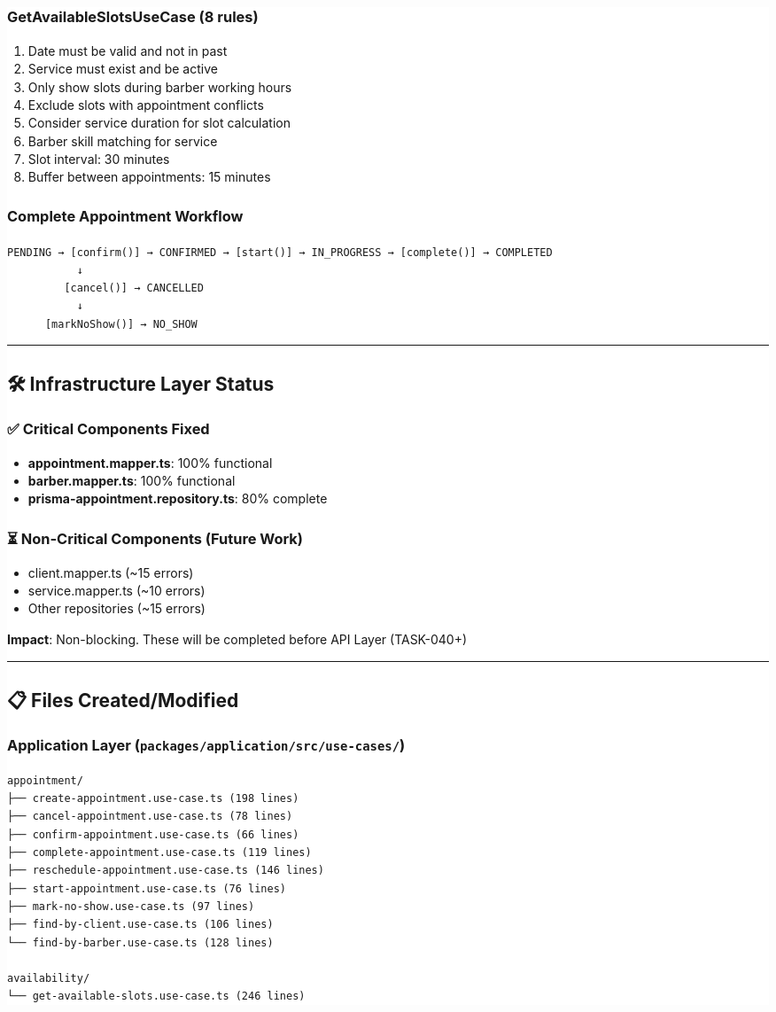 ### GetAvailableSlotsUseCase (8 rules)
1. Date must be valid and not in past
2. Service must exist and be active
3. Only show slots during barber working hours
4. Exclude slots with appointment conflicts
5. Consider service duration for slot calculation
6. Barber skill matching for service
7. Slot interval: 30 minutes
8. Buffer between appointments: 15 minutes

### Complete Appointment Workflow
```
PENDING → [confirm()] → CONFIRMED → [start()] → IN_PROGRESS → [complete()] → COMPLETED
           ↓
         [cancel()] → CANCELLED
           ↓
      [markNoShow()] → NO_SHOW
```

---

## 🛠️ Infrastructure Layer Status

### ✅ Critical Components Fixed
- **appointment.mapper.ts**: 100% functional
- **barber.mapper.ts**: 100% functional
- **prisma-appointment.repository.ts**: 80% complete

### ⏳ Non-Critical Components (Future Work)
- client.mapper.ts (~15 errors)
- service.mapper.ts (~10 errors)
- Other repositories (~15 errors)

**Impact**: Non-blocking. These will be completed before API Layer (TASK-040+)

---

## 📋 Files Created/Modified

### Application Layer (`packages/application/src/use-cases/`)
```
appointment/
├── create-appointment.use-case.ts (198 lines)
├── cancel-appointment.use-case.ts (78 lines)
├── confirm-appointment.use-case.ts (66 lines)
├── complete-appointment.use-case.ts (119 lines)
├── reschedule-appointment.use-case.ts (146 lines)
├── start-appointment.use-case.ts (76 lines)
├── mark-no-show.use-case.ts (97 lines)
├── find-by-client.use-case.ts (106 lines)
└── find-by-barber.use-case.ts (128 lines)

availability/
└── get-available-slots.use-case.ts (246 lines)
```
